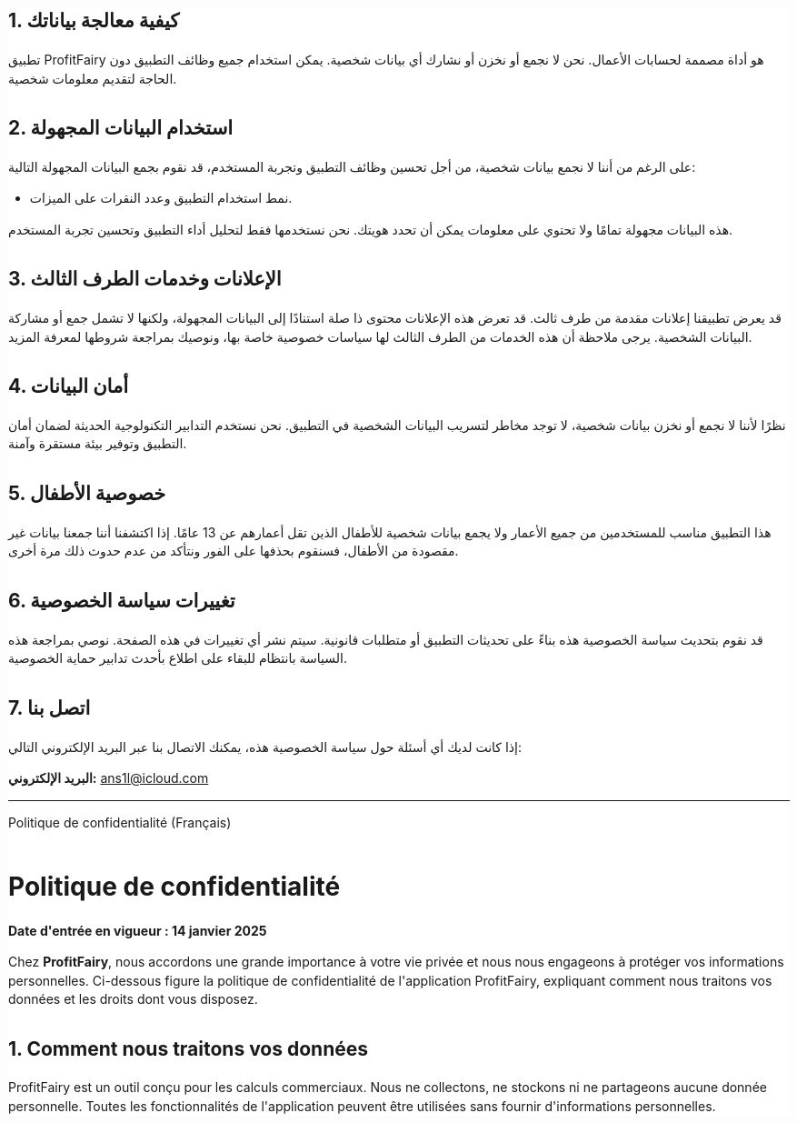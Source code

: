   <h2>1. كيفية معالجة بياناتك</h2>
  <p>تطبيق ProfitFairy هو أداة مصممة لحسابات الأعمال. نحن لا نجمع أو نخزن أو نشارك أي بيانات شخصية. يمكن استخدام جميع وظائف التطبيق دون الحاجة لتقديم معلومات شخصية.</p>

  <h2>2. استخدام البيانات المجهولة</h2>
  <p>على الرغم من أننا لا نجمع بيانات شخصية، من أجل تحسين وظائف التطبيق وتجربة المستخدم، قد نقوم بجمع البيانات المجهولة التالية:</p>
  <ul>
    <li>نمط استخدام التطبيق وعدد النقرات على الميزات.</li>
  </ul>
  <p>هذه البيانات مجهولة تمامًا ولا تحتوي على معلومات يمكن أن تحدد هويتك. نحن نستخدمها فقط لتحليل أداء التطبيق وتحسين تجربة المستخدم.</p>

  <h2>3. الإعلانات وخدمات الطرف الثالث</h2>
  <p>قد يعرض تطبيقنا إعلانات مقدمة من طرف ثالث. قد تعرض هذه الإعلانات محتوى ذا صلة استنادًا إلى البيانات المجهولة، ولكنها لا تشمل جمع أو مشاركة البيانات الشخصية. يرجى ملاحظة أن هذه الخدمات من الطرف الثالث لها سياسات خصوصية خاصة بها، ونوصيك بمراجعة شروطها لمعرفة المزيد.</p>

  <h2>4. أمان البيانات</h2>
  <p>نظرًا لأننا لا نجمع أو نخزن بيانات شخصية، لا توجد مخاطر لتسريب البيانات الشخصية في التطبيق. نحن نستخدم التدابير التكنولوجية الحديثة لضمان أمان التطبيق وتوفير بيئة مستقرة وآمنة.</p>

  <h2>5. خصوصية الأطفال</h2>
  <p>هذا التطبيق مناسب للمستخدمين من جميع الأعمار ولا يجمع بيانات شخصية للأطفال الذين تقل أعمارهم عن 13 عامًا. إذا اكتشفنا أننا جمعنا بيانات غير مقصودة من الأطفال، فسنقوم بحذفها على الفور ونتأكد من عدم حدوث ذلك مرة أخرى.</p>

  <h2>6. تغييرات سياسة الخصوصية</h2>
  <p>قد نقوم بتحديث سياسة الخصوصية هذه بناءً على تحديثات التطبيق أو متطلبات قانونية. سيتم نشر أي تغييرات في هذه الصفحة. نوصي بمراجعة هذه السياسة بانتظام للبقاء على اطلاع بأحدث تدابير حماية الخصوصية.</p>

  <h2>7. اتصل بنا</h2>
  <p>إذا كانت لديك أي أسئلة حول سياسة الخصوصية هذه، يمكنك الاتصال بنا عبر البريد الإلكتروني التالي:</p>
  <p><strong>البريد الإلكتروني:</strong> <a href="mailto:ans1l@icloud.com">ans1l@icloud.com</a></p>
</div>



----------


Politique de confidentialité (Français)

# Politique de confidentialité

**Date d'entrée en vigueur : 14 janvier 2025**

Chez **ProfitFairy**, nous accordons une grande importance à votre vie privée et nous nous engageons à protéger vos informations personnelles. Ci-dessous figure la politique de confidentialité de l'application ProfitFairy, expliquant comment nous traitons vos données et les droits dont vous disposez.

## 1. Comment nous traitons vos données
ProfitFairy est un outil conçu pour les calculs commerciaux. Nous ne collectons, ne stockons ni ne partageons aucune donnée personnelle. Toutes les fonctionnalités de l'application peuvent être utilisées sans fournir d'informations personnelles.
